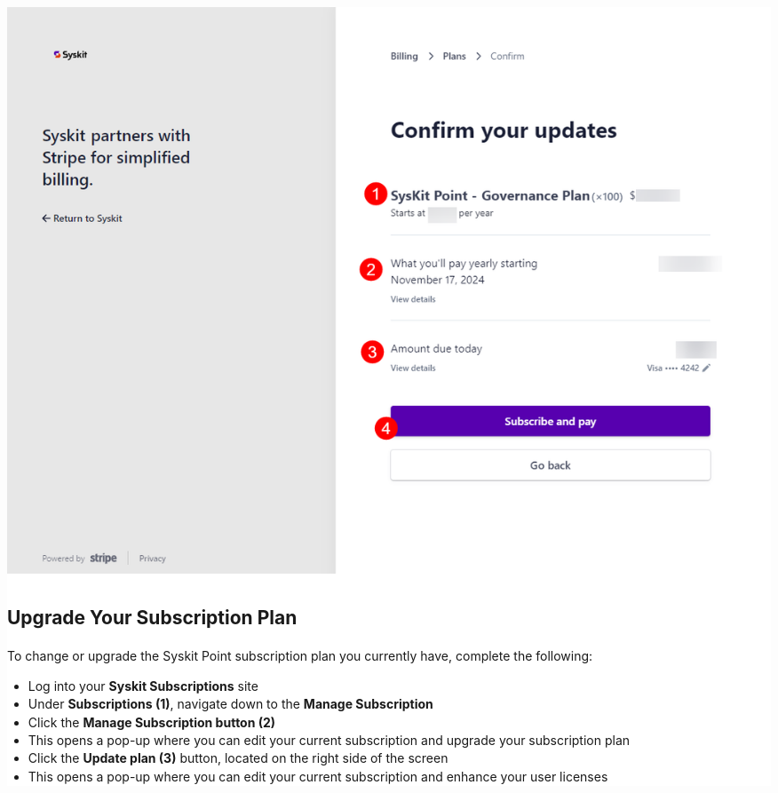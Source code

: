 ![Syskit Point Subscription - Increased Users Licenses - Finalized](../../.gitbook/assets/syskit-point-cloud-licensing-users-licenses.png)

## Upgrade Your Subscription Plan

To change or upgrade the Syskit Point subscription plan you currently have, complete the following:

* Log into your **Syskit Subscriptions** site
* Under **Subscriptions (1)**, navigate down to the **Manage Subscription**
* Click the **Manage Subscription button (2)**
* This opens a pop-up where you can edit your current subscription and upgrade your subscription plan
* Click the **Update plan (3)** button, located on the right side of the screen
* This opens a pop-up where you can edit your current subscription and enhance your user licenses
